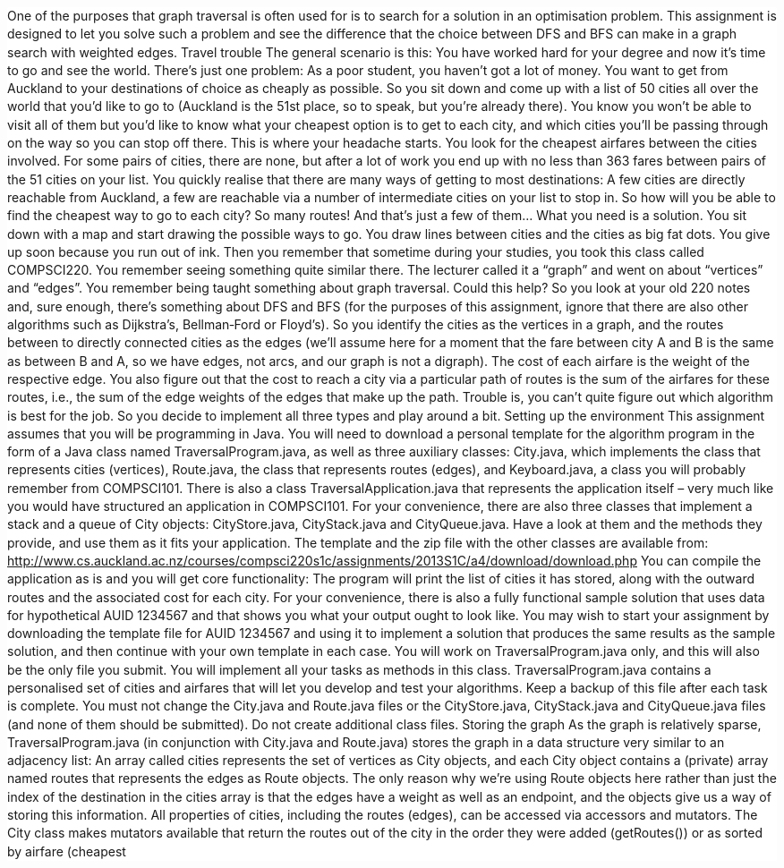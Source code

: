 One of the purposes that graph traversal is often used for is to search for a solution in an optimisation problem. This assignment is designed to let you solve such a problem and see the difference that the choice between DFS and BFS can make in a graph search with weighted edges. Travel trouble The general scenario is this: You have worked hard for your degree and now it’s time to go and see the world. There’s just one problem: As a poor student, you haven’t got a lot of money. You want to get from Auckland to your destinations of choice as cheaply as possible. So you sit down and come up with a list of 50 cities all over the world that you’d like to go to (Auckland is the 51st place, so to speak, but you’re already there). You know you won’t be able to visit all of them but you’d like to know what your cheapest option is to get to each city, and which cities you’ll be passing through on the way so you can stop off there. This is where your headache starts. You look for the cheapest airfares between the cities involved. For some pairs of cities, there are none, but after a lot of work you end up with no less than 363 fares between pairs of the 51 cities on your list. You quickly realise that there are many ways of getting to most destinations: A few cities are directly reachable from Auckland, a few are reachable via a number of intermediate cities on your list to stop in. So how will you be able to find the cheapest way to go to each city? So many routes! And that’s just a few of them… What you need is a solution. You sit down with a map and start drawing the possible ways to go. You draw lines between cities and the cities as big fat dots. You give up soon because you run out of ink. Then you remember that sometime during your studies, you took this class called COMPSCI220. You remember seeing something quite similar there. The lecturer called it a “graph” and went on about “vertices” and “edges”. You remember being taught something about graph traversal. Could this help? So you look at your old 220 notes and, sure enough, there’s something about DFS and BFS (for the purposes of this assignment, ignore that there are also other algorithms such as Dijkstra’s, Bellman‐Ford or Floyd’s). So you identify the cities as the vertices in a graph, and the routes between to directly connected cities as the edges (we’ll assume here for a moment that the fare between city A and B is the same as between B and A, so we have edges, not arcs, and our graph is not a digraph). The cost of each airfare is the weight of the respective edge. You also figure out that the cost to reach a city via a particular path of routes is the sum of the airfares for these routes, i.e., the sum of the edge weights of the edges that make up the path. Trouble is, you can’t quite figure out which algorithm is best for the job. So you decide to implement all three types and play around a bit. Setting up the environment This assignment assumes that you will be programming in Java. You will need to download a personal template for the algorithm program in the form of a Java class named TraversalProgram.java, as well as three auxiliary classes: City.java, which implements the class that represents cities (vertices), Route.java, the class that represents routes (edges), and Keyboard.java, a class you will probably remember from COMPSCI101. There is also a class TraversalApplication.java that represents the application itself – very much like you would have structured an application in COMPSCI101. For your convenience, there are also three classes that implement a stack and a queue of City objects: CityStore.java, CityStack.java and CityQueue.java. Have a look at them and the methods they provide, and use them as it fits your application. The template and the zip file with the other classes are available from: http://www.cs.auckland.ac.nz/courses/compsci220s1c/assignments/2013S1C/a4/download/download.php You can compile the application as is and you will get core functionality: The program will print the list of cities it has stored, along with the outward routes and the associated cost for each city. For your convenience, there is also a fully functional sample solution that uses data for hypothetical AUID 1234567 and that shows you what your output ought to look like. You may wish to start your assignment by downloading the template file for AUID 1234567 and using it to implement a solution that produces the same results as the sample solution, and then continue with your own template in each case. You will work on TraversalProgram.java only, and this will also be the only file you submit. You will implement all your tasks as methods in this class. TraversalProgram.java contains a personalised set of cities and airfares that will let you develop and test your algorithms. Keep a backup of this file after each task is complete. You must not change the City.java and Route.java files or the CityStore.java, CityStack.java and CityQueue.java files (and none of them should be submitted). Do not create additional class files. Storing the graph As the graph is relatively sparse, TraversalProgram.java (in conjunction with City.java and Route.java) stores the graph in a data structure very similar to an adjacency list: An array called cities represents the set of vertices as City objects, and each City object contains a (private) array named routes that represents the edges as Route objects. The only reason why we’re using Route objects here rather than just the index of the destination in the cities array is that the edges have a weight as well as an endpoint, and the objects give us a way of storing this information. All properties of cities, including the routes (edges), can be accessed via accessors and mutators. The City class makes mutators available that return the routes out of the city in the order they were added (getRoutes()) or as sorted by airfare (cheapest